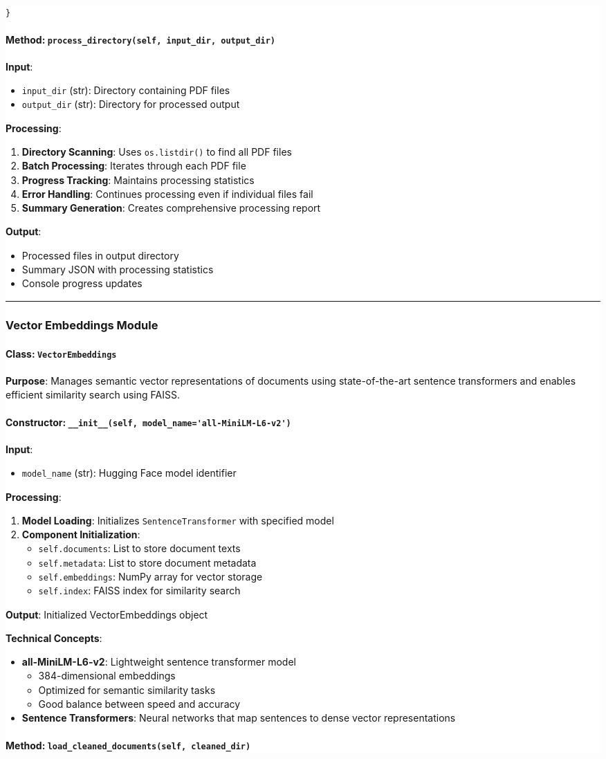 ```python
}
```

#### Method: `process_directory(self, input_dir, output_dir)`

**Input**: 
- `input_dir` (str): Directory containing PDF files
- `output_dir` (str): Directory for processed output

**Processing**:
1. **Directory Scanning**: Uses `os.listdir()` to find all PDF files
2. **Batch Processing**: Iterates through each PDF file
3. **Progress Tracking**: Maintains processing statistics
4. **Error Handling**: Continues processing even if individual files fail
5. **Summary Generation**: Creates comprehensive processing report

**Output**: 
- Processed files in output directory
- Summary JSON with processing statistics
- Console progress updates

---

### Vector Embeddings Module

#### Class: `VectorEmbeddings`

**Purpose**: Manages semantic vector representations of documents using state-of-the-art sentence transformers and enables efficient similarity search using FAISS.

#### Constructor: `__init__(self, model_name='all-MiniLM-L6-v2')`

**Input**: 
- `model_name` (str): Hugging Face model identifier

**Processing**:
1. **Model Loading**: Initializes `SentenceTransformer` with specified model
2. **Component Initialization**:
   - `self.documents`: List to store document texts
   - `self.metadata`: List to store document metadata
   - `self.embeddings`: NumPy array for vector storage
   - `self.index`: FAISS index for similarity search

**Output**: Initialized VectorEmbeddings object

**Technical Concepts**:
- **all-MiniLM-L6-v2**: Lightweight sentence transformer model
  - 384-dimensional embeddings
  - Optimized for semantic similarity tasks
  - Good balance between speed and accuracy
- **Sentence Transformers**: Neural networks that map sentences to dense vector representations

#### Method: `load_cleaned_documents(self, cleaned_dir)`
